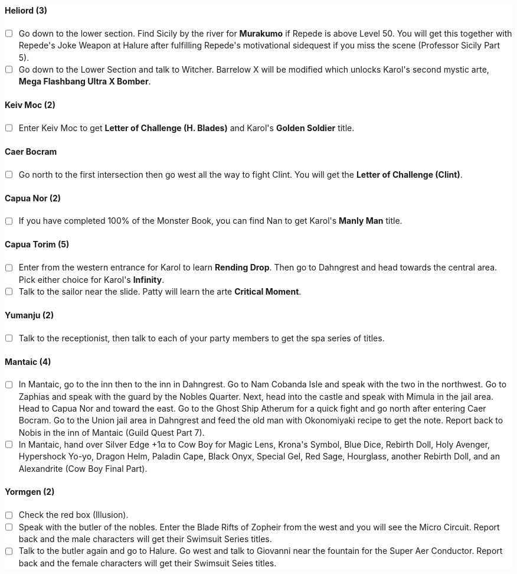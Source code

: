#### Heliord (3)

- [ ] Go down to the lower section. Find Sicily by the river for **Murakumo** if Repede is above Level 50. You will get this together with Repede's Joke Weapon at Halure after fulfilling Repede's motivational sidequest if you miss the scene (Professor Sicily Part 5).
- [ ] Go down to the Lower Section and talk to Witcher. Barrelow X will be modified which unlocks Karol's second mystic arte, **Mega Flashbang Ultra X Bomber**.

#### Keiv Moc (2)

- [ ] Enter Keiv Moc to get **Letter of Challenge (H. Blades)** and Karol's **Golden Soldier** title.

#### Caer Bocram

- [ ] Go north to the first intersection then go west all the way to fight Clint. You will get the **Letter of Challenge (Clint)**.

#### Capua Nor (2)

- [ ] If you have completed 100% of the Monster Book, you can find Nan to get Karol's **Manly Man** title.

#### Capua Torim (5)

- [ ] Enter from the western entrance for Karol to learn **Rending Drop**. Then go to Dahngrest and head towards the central area. Pick either choice for Karol's **Infinity**.
- [ ] Talk to the sailor near the slide. Patty will learn the arte **Critical Moment**.

#### Yumanju (2)

- [ ] Talk to the receptionist, then talk to each of your party members to get the spa series of titles.

#### Mantaic (4)

- [ ] In Mantaic, go to the inn then to the inn in Dahngrest. Go to Nam Cobanda Isle and speak with the two in the northwest. Go to Zaphias and speak with the guard by the Nobles Quarter. Next, head into the castle and speak with Mimula in the jail area. Head to Capua Nor and toward the east. Go to the Ghost Ship Atherum for a quick fight and go north after entering Caer Bocram. Go to the Union jail area in Dahngrest and feed the old man with Okonomiyaki recipe to get the note. Report back to Nobis in the inn of Mantaic (Guild Quest Part 7).
- [ ] In Mantaic, hand over Silver Edge +1&alpha; to Cow Boy for Magic Lens, Krona's Symbol, Blue Dice, Rebirth Doll, Holy Avenger, Hypershock Yo-yo, Dragon Helm, Paladin Cape, Black Onyx, Special Gel, Red Sage, Hourglass, another Rebirth Doll, and an Alexandrite (Cow Boy Final Part).

#### Yormgen (2)

- [ ] Check the red box (Illusion).
- [ ] Speak with the butler of the nobles. Enter the Blade Rifts of Zopheir from the west and you will see the Micro Circuit. Report back and the male characters will get their Swimsuit Series titles.
- [ ] Talk to the butler again and go to Halure. Go west and talk to Giovanni near the fountain for the Super Aer Conductor. Report back and the female characters will get their Swimsuit Seies titles.
